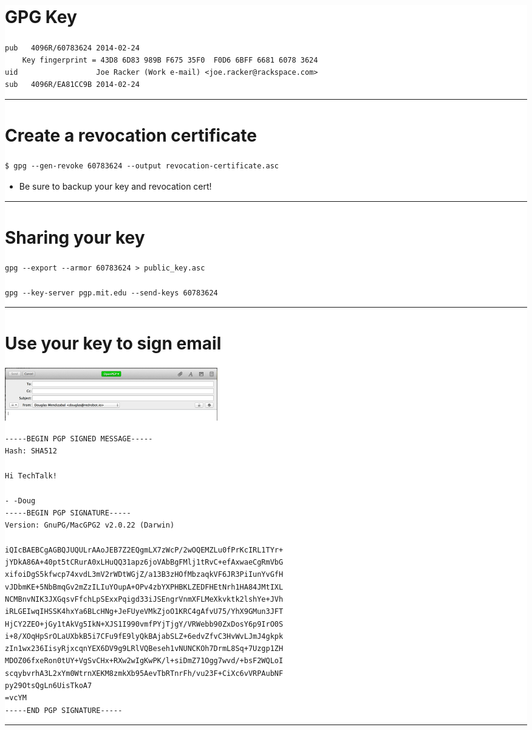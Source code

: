 
# GPG Key

    pub   4096R/60783624 2014-02-24
        Key fingerprint = 43D8 6D83 989B F675 35F0  F0D6 6BFF 6681 6078 3624
    uid                  Joe Racker (Work e-mail) <joe.racker@rackspace.com>
    sub   4096R/EA81CC9B 2014-02-24

---

# Create a revocation certificate

    $ gpg --gen-revoke 60783624 --output revocation-certificate.asc

- Be sure to backup your key and revocation cert!

---

# Sharing your key

    gpg --export --armor 60783624 > public_key.asc

    gpg --key-server pgp.mit.edu --send-keys 60783624

---

# Use your key to sign email

![new email](new_email.jpg)

    -----BEGIN PGP SIGNED MESSAGE-----
    Hash: SHA512

    Hi TechTalk!

    - -Doug
    -----BEGIN PGP SIGNATURE-----
    Version: GnuPG/MacGPG2 v2.0.22 (Darwin)

    iQIcBAEBCgAGBQJUQULrAAoJEB7Z2EQgmLX7zWcP/2wOQEMZLu0fPrKcIRL1TYr+
    jYDkA86A+40pt5tCRurA0xLHuQQ31apz6joVAbBgFMlj1tRvC+efAxwaeCgRmVbG
    xifoiDgS5kfwcp74xvdL3mV2rWDtWGjZ/a13B3zHOfMbzaqkVF6JR3PiIunYvGfH
    vJDbmKE+5NbBmqGv2mZzILIuYOupA+OPv4zbYXPHBKLZEDFHEtNrh1HA84JMtIXL
    NCMBnvNIK3JXGqsvFfchLpSExxPqigd33iJSEngrVnmXFLMeXkvktk2lshYe+JVh
    iRLGEIwqIHSSK4hxYa6BLcHNg+JeFUyeVMkZjoO1KRC4gAfvU75/YhX9GMun3JFT
    HjCY2ZEO+jGy1tAkVg5IkN+XJS1I990vmfPYjTjgY/VRWebb90ZxDosY6p9IrO0S
    i+8/XOqHpSrOLaUXbkB5i7CFu9fE9lyQkBAjabSLZ+6edvZfvC3HvWvLJmJ4gkpk
    zIn1wx236IisyRjxcqnYEX6DV9g9LRlVQBeseh1vNUNCKOh7DrmL8Sq+7Uzgp1ZH
    MDOZ06fxeRon0tUY+VgSvCHx+RXw2wIgKwPK/l+siDmZ71Ogg7wvd/+bsF2WQLoI
    scqybvrhA3L2xYm0WtrnXEKM8zmkXb95AevTbRTnrFh/vu23F+CiXc6vVRPAubNF
    py29OtsQgLn6UisTkoA7
    =vcYM
    -----END PGP SIGNATURE-----

---